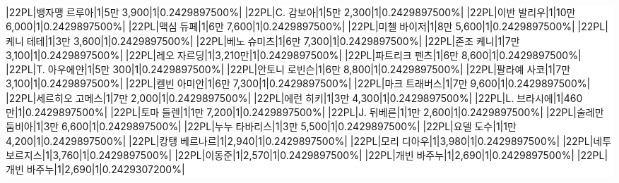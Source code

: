 |22PL|뱅자맹 르루아|1|5만 3,900|1|0.2429897500%|
|22PL|C. 감보아|1|5만 2,300|1|0.2429897500%|
|22PL|이반 발리우|1|10만 6,000|1|0.2429897500%|
|22PL|맥심 듀페|1|6만 7,600|1|0.2429897500%|
|22PL|미첼 바이저|1|8만 5,600|1|0.2429897500%|
|22PL|케니 테테|1|3만 3,600|1|0.2429897500%|
|22PL|베노 슈미츠|1|6만 7,300|1|0.2429897500%|
|22PL|존조 케니|1|7만 3,100|1|0.2429897500%|
|22PL|레오 자르딩|1|3,210만|1|0.2429897500%|
|22PL|파트리크 펜츠|1|6만 8,600|1|0.2429897500%|
|22PL|T. 아우에얀|1|5만 300|1|0.2429897500%|
|22PL|안토니 로빈슨|1|6만 8,800|1|0.2429897500%|
|22PL|팔라예 사코|1|7만 3,100|1|0.2429897500%|
|22PL|켈빈 아미안|1|6만 7,300|1|0.2429897500%|
|22PL|마크 트래버스|1|7만 9,600|1|0.2429897500%|
|22PL|세르히오 고메스|1|7만 2,000|1|0.2429897500%|
|22PL|에런 히키|1|3만 4,300|1|0.2429897500%|
|22PL|L. 브라시에|1|460만|1|0.2429897500%|
|22PL|토마 들렌|1|1만 7,200|1|0.2429897500%|
|22PL|J. 뒤베른|1|1만 2,600|1|0.2429897500%|
|22PL|술레만 둠비아|1|3만 6,600|1|0.2429897500%|
|22PL|누누 타바리스|1|3만 5,500|1|0.2429897500%|
|22PL|요델 도수|1|1만 4,200|1|0.2429897500%|
|22PL|캉탱 베르나르|1|2,940|1|0.2429897500%|
|22PL|모리 디아우|1|3,980|1|0.2429897500%|
|22PL|네투 보르지스|1|3,760|1|0.2429897500%|
|22PL|이동준|1|2,570|1|0.2429897500%|
|22PL|개빈 바주누|1|2,690|1|0.2429897500%|
|22PL|개빈 바주누|1|2,690|1|0.2429307200%|
